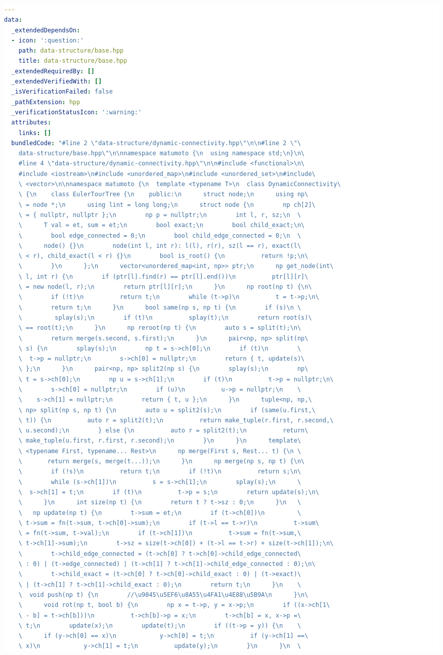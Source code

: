 ```yaml
---
data:
  _extendedDependsOn:
  - icon: ':question:'
    path: data-structure/base.hpp
    title: data-structure/base.hpp
  _extendedRequiredBy: []
  _extendedVerifiedWith: []
  _isVerificationFailed: false
  _pathExtension: hpp
  _verificationStatusIcon: ':warning:'
  attributes:
    links: []
  bundledCode: "#line 2 \"data-structure/dynamic-connectivity.hpp\"\n\n#line 2 \"\
    data-structure/base.hpp\"\n\nnamespace matumoto {\n  using namespace std;\n}\n\
    #line 4 \"data-structure/dynamic-connectivity.hpp\"\n\n#include <functional>\n\
    #include <iostream>\n#include <unordered_map>\n#include <unordered_set>\n#include\
    \ <vector>\n\nnamespace matumoto {\n  template <typename T>\n  class DynamicConnectivity\
    \ {\n    class EulerTourTree {\n    public:\n      struct node;\n      using np\
    \ = node *;\n      using lint = long long;\n      struct node {\n        np ch[2]\
    \ = { nullptr, nullptr };\n        np p = nullptr;\n        int l, r, sz;\n  \
    \      T val = et, sum = et;\n        bool exact;\n        bool child_exact;\n\
    \        bool edge_connected = 0;\n        bool child_edge_connected = 0;\n  \
    \      node() {}\n        node(int l, int r): l(l), r(r), sz(l == r), exact(l\
    \ < r), child_exact(l < r) {}\n        bool is_root() {\n          return !p;\n\
    \        }\n      };\n      vector<unordered_map<int, np>> ptr;\n      np get_node(int\
    \ l, int r) {\n        if (ptr[l].find(r) == ptr[l].end())\n          ptr[l][r]\
    \ = new node(l, r);\n        return ptr[l][r];\n      }\n      np root(np t) {\n\
    \        if (!t)\n          return t;\n        while (t->p)\n          t = t->p;\n\
    \        return t;\n      }\n      bool same(np s, np t) {\n        if (s)\n \
    \         splay(s);\n        if (t)\n          splay(t);\n        return root(s)\
    \ == root(t);\n      }\n      np reroot(np t) {\n        auto s = split(t);\n\
    \        return merge(s.second, s.first);\n      }\n      pair<np, np> split(np\
    \ s) {\n        splay(s);\n        np t = s->ch[0];\n        if (t)\n        \
    \  t->p = nullptr;\n        s->ch[0] = nullptr;\n        return { t, update(s)\
    \ };\n      }\n      pair<np, np> split2(np s) {\n        splay(s);\n        np\
    \ t = s->ch[0];\n        np u = s->ch[1];\n        if (t)\n          t->p = nullptr;\n\
    \        s->ch[0] = nullptr;\n        if (u)\n          u->p = nullptr;\n    \
    \    s->ch[1] = nullptr;\n        return { t, u };\n      }\n      tuple<np, np,\
    \ np> split(np s, np t) {\n        auto u = split2(s);\n        if (same(u.first,\
    \ t)) {\n          auto r = split2(t);\n          return make_tuple(r.first, r.second,\
    \ u.second);\n        } else {\n          auto r = split2(t);\n          return\
    \ make_tuple(u.first, r.first, r.second);\n        }\n      }\n      template\
    \ <typename First, typename... Rest>\n      np merge(First s, Rest... t) {\n \
    \       return merge(s, merge(t...));\n      }\n      np merge(np s, np t) {\n\
    \        if (!s)\n          return t;\n        if (!t)\n          return s;\n\
    \        while (s->ch[1])\n          s = s->ch[1];\n        splay(s);\n      \
    \  s->ch[1] = t;\n        if (t)\n          t->p = s;\n        return update(s);\n\
    \      }\n      int size(np t) {\n        return t ? t->sz : 0;\n      }\n   \
    \   np update(np t) {\n        t->sum = et;\n        if (t->ch[0])\n         \
    \ t->sum = fn(t->sum, t->ch[0]->sum);\n        if (t->l == t->r)\n          t->sum\
    \ = fn(t->sum, t->val);\n        if (t->ch[1])\n          t->sum = fn(t->sum,\
    \ t->ch[1]->sum);\n        t->sz = size(t->ch[0]) + (t->l == t->r) + size(t->ch[1]);\n\
    \        t->child_edge_connected = (t->ch[0] ? t->ch[0]->child_edge_connected\
    \ : 0) | (t->edge_connected) | (t->ch[1] ? t->ch[1]->child_edge_connected : 0);\n\
    \        t->child_exact = (t->ch[0] ? t->ch[0]->child_exact : 0) | (t->exact)\
    \ | (t->ch[1] ? t->ch[1]->child_exact : 0);\n        return t;\n      }\n    \
    \  void push(np t) {\n        //\u9045\u5EF6\u8A55\u4FA1\u4E88\u5B9A\n      }\n\
    \      void rot(np t, bool b) {\n        np x = t->p, y = x->p;\n        if ((x->ch[1\
    \ - b] = t->ch[b]))\n          t->ch[b]->p = x;\n        t->ch[b] = x, x->p =\
    \ t;\n        update(x);\n        update(t);\n        if ((t->p = y)) {\n    \
    \      if (y->ch[0] == x)\n            y->ch[0] = t;\n          if (y->ch[1] ==\
    \ x)\n            y->ch[1] = t;\n          update(y);\n        }\n      }\n  \
```